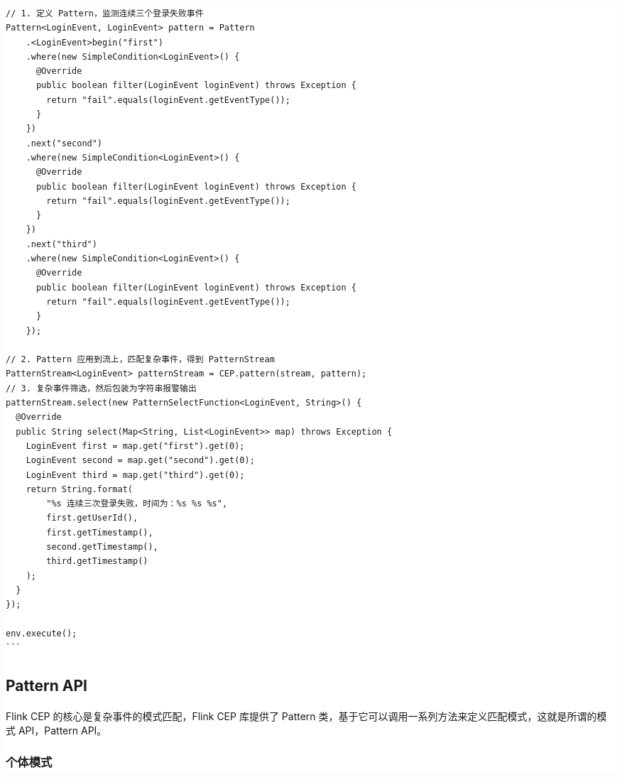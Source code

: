     // 1. 定义 Pattern，监测连续三个登录失败事件
    Pattern<LoginEvent, LoginEvent> pattern = Pattern
        .<LoginEvent>begin("first")
        .where(new SimpleCondition<LoginEvent>() {
          @Override
          public boolean filter(LoginEvent loginEvent) throws Exception {
            return "fail".equals(loginEvent.getEventType());
          }
        })
        .next("second")
        .where(new SimpleCondition<LoginEvent>() {
          @Override
          public boolean filter(LoginEvent loginEvent) throws Exception {
            return "fail".equals(loginEvent.getEventType());
          }
        })
        .next("third")
        .where(new SimpleCondition<LoginEvent>() {
          @Override
          public boolean filter(LoginEvent loginEvent) throws Exception {
            return "fail".equals(loginEvent.getEventType());
          }
        });

    // 2. Pattern 应用到流上，匹配复杂事件，得到 PatternStream
    PatternStream<LoginEvent> patternStream = CEP.pattern(stream, pattern);
    // 3. 复杂事件筛选，然后包装为字符串报警输出
    patternStream.select(new PatternSelectFunction<LoginEvent, String>() {
      @Override
      public String select(Map<String, List<LoginEvent>> map) throws Exception {
        LoginEvent first = map.get("first").get(0);
        LoginEvent second = map.get("second").get(0);
        LoginEvent third = map.get("third").get(0);
        return String.format(
            "%s 连续三次登录失败，时间为：%s %s %s", 
            first.getUserId(), 
            first.getTimestamp(), 
            second.getTimestamp(), 
            third.getTimestamp()
        );
      }
    });
    
    env.execute();
    ```

## Pattern API

Flink CEP 的核心是复杂事件的模式匹配，Flink CEP 库提供了 Pattern 类，基于它可以调用一系列方法来定义匹配模式，这就是所谓的模式 API，Pattern API。

### 个体模式
